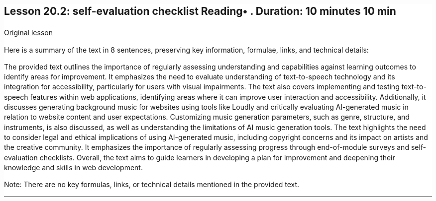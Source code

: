 
## Lesson 20.2: self-evaluation checklist Reading• . Duration: 10 minutes 10 min

[Original lesson](https://www.coursera.org/learn/uol-web-development/supplement/8OeJ6/lesson-20-2-self-evaluation-checklist)

Here is a summary of the text in 8 sentences, preserving key information, formulae, links, and technical details:

The provided text outlines the importance of regularly assessing understanding and capabilities against learning outcomes to identify areas for improvement. It emphasizes the need to evaluate understanding of text-to-speech technology and its integration for accessibility, particularly for users with visual impairments. The text also covers implementing and testing text-to-speech features within web applications, identifying areas where it can improve user interaction and accessibility. Additionally, it discusses generating background music for websites using tools like Loudly and critically evaluating AI-generated music in relation to website content and user expectations. Customizing music generation parameters, such as genre, structure, and instruments, is also discussed, as well as understanding the limitations of AI music generation tools. The text highlights the need to consider legal and ethical implications of using AI-generated music, including copyright concerns and its impact on artists and the creative community. It emphasizes the importance of regularly assessing progress through end-of-module surveys and self-evaluation checklists. Overall, the text aims to guide learners in developing a plan for improvement and deepening their knowledge and skills in web development.

Note: There are no key formulas, links, or technical details mentioned in the provided text.

---

